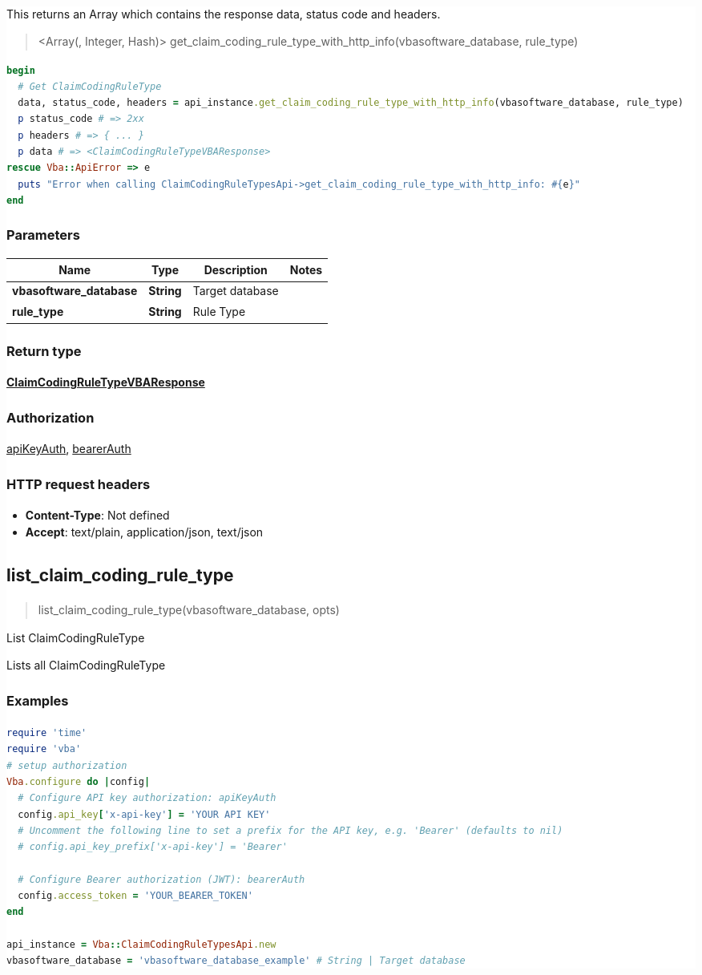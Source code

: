 This returns an Array which contains the response data, status code and headers.

> <Array(<ClaimCodingRuleTypeVBAResponse>, Integer, Hash)> get_claim_coding_rule_type_with_http_info(vbasoftware_database, rule_type)

```ruby
begin
  # Get ClaimCodingRuleType
  data, status_code, headers = api_instance.get_claim_coding_rule_type_with_http_info(vbasoftware_database, rule_type)
  p status_code # => 2xx
  p headers # => { ... }
  p data # => <ClaimCodingRuleTypeVBAResponse>
rescue Vba::ApiError => e
  puts "Error when calling ClaimCodingRuleTypesApi->get_claim_coding_rule_type_with_http_info: #{e}"
end
```

### Parameters

| Name | Type | Description | Notes |
| ---- | ---- | ----------- | ----- |
| **vbasoftware_database** | **String** | Target database |  |
| **rule_type** | **String** | Rule Type |  |

### Return type

[**ClaimCodingRuleTypeVBAResponse**](ClaimCodingRuleTypeVBAResponse.md)

### Authorization

[apiKeyAuth](../README.md#apiKeyAuth), [bearerAuth](../README.md#bearerAuth)

### HTTP request headers

- **Content-Type**: Not defined
- **Accept**: text/plain, application/json, text/json


## list_claim_coding_rule_type

> <ClaimCodingRuleTypeListVBAResponse> list_claim_coding_rule_type(vbasoftware_database, opts)

List ClaimCodingRuleType

Lists all ClaimCodingRuleType

### Examples

```ruby
require 'time'
require 'vba'
# setup authorization
Vba.configure do |config|
  # Configure API key authorization: apiKeyAuth
  config.api_key['x-api-key'] = 'YOUR API KEY'
  # Uncomment the following line to set a prefix for the API key, e.g. 'Bearer' (defaults to nil)
  # config.api_key_prefix['x-api-key'] = 'Bearer'

  # Configure Bearer authorization (JWT): bearerAuth
  config.access_token = 'YOUR_BEARER_TOKEN'
end

api_instance = Vba::ClaimCodingRuleTypesApi.new
vbasoftware_database = 'vbasoftware_database_example' # String | Target database
```